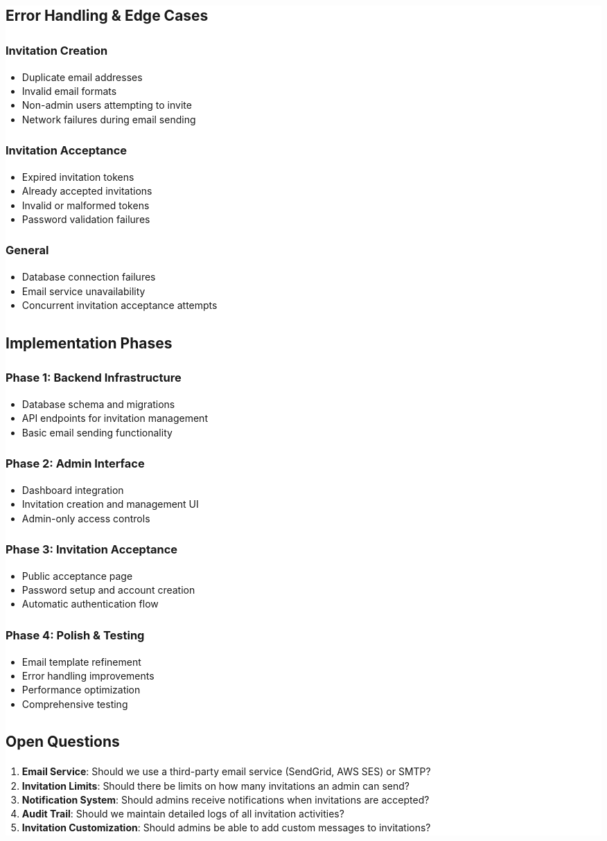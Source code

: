 ## Error Handling & Edge Cases

### Invitation Creation
- Duplicate email addresses
- Invalid email formats
- Non-admin users attempting to invite
- Network failures during email sending

### Invitation Acceptance
- Expired invitation tokens
- Already accepted invitations
- Invalid or malformed tokens
- Password validation failures

### General
- Database connection failures
- Email service unavailability
- Concurrent invitation acceptance attempts

## Implementation Phases

### Phase 1: Backend Infrastructure
- Database schema and migrations
- API endpoints for invitation management
- Basic email sending functionality

### Phase 2: Admin Interface
- Dashboard integration
- Invitation creation and management UI
- Admin-only access controls

### Phase 3: Invitation Acceptance
- Public acceptance page
- Password setup and account creation
- Automatic authentication flow

### Phase 4: Polish & Testing
- Email template refinement
- Error handling improvements
- Performance optimization
- Comprehensive testing

## Open Questions

1. **Email Service**: Should we use a third-party email service (SendGrid, AWS SES) or SMTP?
2. **Invitation Limits**: Should there be limits on how many invitations an admin can send?
3. **Notification System**: Should admins receive notifications when invitations are accepted?
4. **Audit Trail**: Should we maintain detailed logs of all invitation activities?
5. **Invitation Customization**: Should admins be able to add custom messages to invitations?

